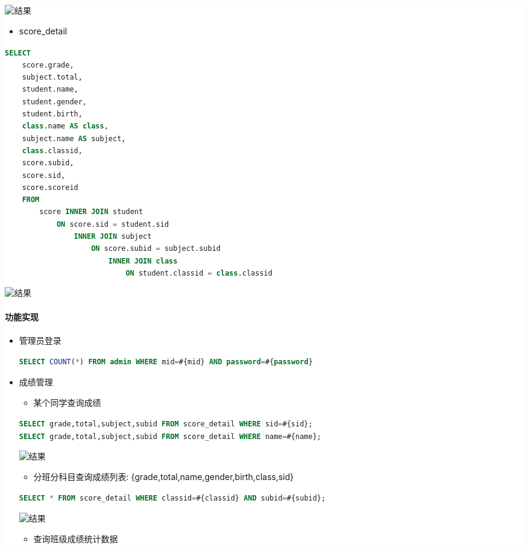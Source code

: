 ![结果](https://raw.githubusercontent.com/qwqetyrtue/images/master/img/20220515002818.png)

+ score_detail

```sql
SELECT 
	score.grade,
	subject.total,
    student.name,
    student.gender,
    student.birth,
    class.name AS class,
    subject.name AS subject,
    class.classid,
    score.subid,
    score.sid,
    score.scoreid
    FROM
    	score INNER JOIN student
        	ON score.sid = student.sid
        		INNER JOIN subject
        			ON score.subid = subject.subid
        				INNER JOIN class
        					ON student.classid = class.classid
```

![结果](https://raw.githubusercontent.com/qwqetyrtue/images/master/img/20220515003053.png)

#### 功能实现

+ 管理员登录

  ```sql
  SELECT COUNT(*) FROM admin WHERE mid=#{mid} AND password=#{password}
  ```

+ 成绩管理

  + 某个同学查询成绩

  ```sql
  SELECT grade,total,subject,subid FROM score_detail WHERE sid=#{sid};
  SELECT grade,total,subject,subid FROM score_detail WHERE name=#{name};
  ```
  
  ![结果](https://raw.githubusercontent.com/qwqetyrtue/images/master/img/20220514142103.png)
  
  + 分班分科目查询成绩列表: {grade,total,name,gender,birth,class,sid}
  
  ```sql
  SELECT * FROM score_detail WHERE classid=#{classid} AND subid=#{subid};
  ```
  
  ![结果](https://raw.githubusercontent.com/qwqetyrtue/images/master/img/20220514131751.png)
  
  + 查询班级成绩统计数据
  